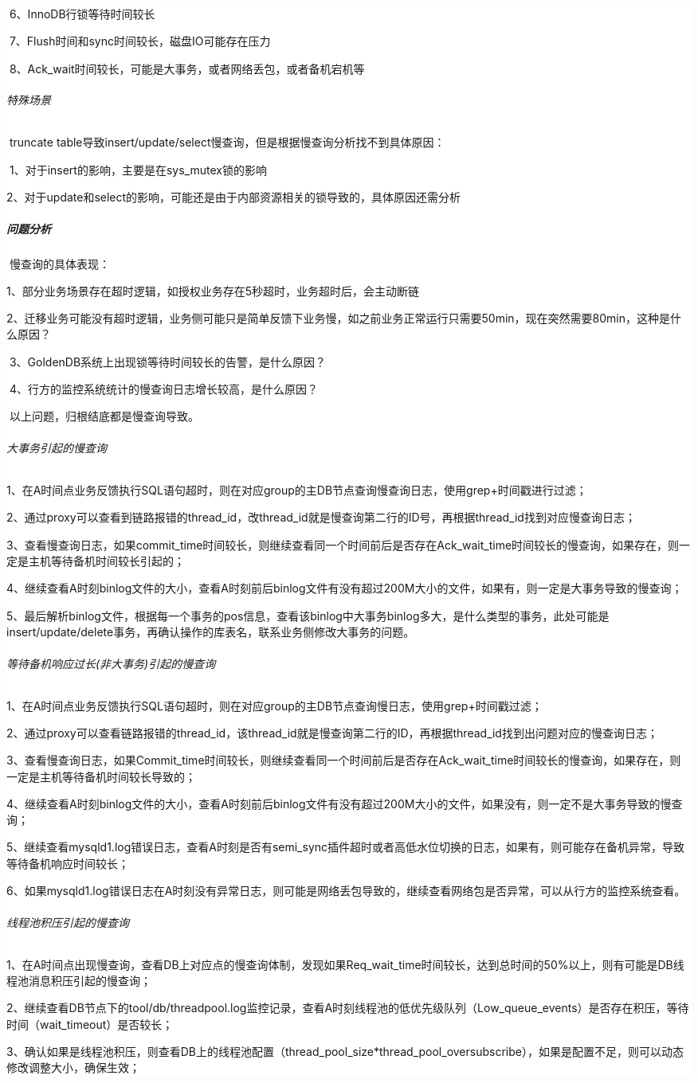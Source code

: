 ​	6、InnoDB行锁等待时间较长

​	7、Flush时间和sync时间较长，磁盘IO可能存在压力

​	8、Ack_wait时间较长，可能是大事务，或者网络丢包，或者备机宕机等 

###### 特殊场景

​	truncate table导致insert/update/select慢查询，但是根据慢查询分析找不到具体原因：

​	1、对于insert的影响，主要是在sys_mutex锁的影响

​	2、对于update和select的影响，可能还是由于内部资源相关的锁导致的，具体原因还需分析

##### 问题分析

​	慢查询的具体表现：

​	1、部分业务场景存在超时逻辑，如授权业务存在5秒超时，业务超时后，会主动断链

​	2、迁移业务可能没有超时逻辑，业务侧可能只是简单反馈下业务慢，如之前业务正常运行只需要50min，现在突然需要80min，这种是什么原因？

​	3、GoldenDB系统上出现锁等待时间较长的告警，是什么原因？

​	4、行方的监控系统统计的慢查询日志增长较高，是什么原因？

​	以上问题，归根结底都是慢查询导致。

###### 大事务引起的慢查询

​	1、在A时间点业务反馈执行SQL语句超时，则在对应group的主DB节点查询慢查询日志，使用grep+时间戳进行过滤；

​	2、通过proxy可以查看到链路报错的thread_id，改thread_id就是慢查询第二行的ID号，再根据thread_id找到对应慢查询日志；

​	3、查看慢查询日志，如果commit_time时间较长，则继续查看同一个时间前后是否存在Ack_wait_time时间较长的慢查询，如果存在，则一定是主机等待备机时间较长引起的；

​	4、继续查看A时刻binlog文件的大小，查看A时刻前后binlog文件有没有超过200M大小的文件，如果有，则一定是大事务导致的慢查询；

​	5、最后解析binlog文件，根据每一个事务的pos信息，查看该binlog中大事务binlog多大，是什么类型的事务，此处可能是insert/update/delete事务，再确认操作的库表名，联系业务侧修改大事务的问题。

###### 等待备机响应过长(非大事务)引起的慢查询

​	1、在A时间点业务反馈执行SQL语句超时，则在对应group的主DB节点查询慢日志，使用grep+时间戳过滤；

​	2、通过proxy可以查看链路报错的thread_id，该thread_id就是慢查询第二行的ID，再根据thread_id找到出问题对应的慢查询日志；

​	3、查看慢查询日志，如果Commit_time时间较长，则继续查看同一个时间前后是否存在Ack_wait_time时间较长的慢查询，如果存在，则一定是主机等待备机时间较长导致的；

​	4、继续查看A时刻binlog文件的大小，查看A时刻前后binlog文件有没有超过200M大小的文件，如果没有，则一定不是大事务导致的慢查询；

​	5、继续查看mysqld1.log错误日志，查看A时刻是否有semi_sync插件超时或者高低水位切换的日志，如果有，则可能存在备机异常，导致等待备机响应时间较长；

​	6、如果mysqld1.log错误日志在A时刻没有异常日志，则可能是网络丢包导致的，继续查看网络包是否异常，可以从行方的监控系统查看。

###### 线程池积压引起的慢查询

​	1、在A时间点出现慢查询，查看DB上对应点的慢查询体制，发现如果Req_wait_time时间较长，达到总时间的50%以上，则有可能是DB线程池消息积压引起的慢查询；

​	2、继续查看DB节点下的tool/db/threadpool.log监控记录，查看A时刻线程池的低优先级队列（Low_queue_events）是否存在积压，等待时间（wait_timeout）是否较长；

​	3、确认如果是线程池积压，则查看DB上的线程池配置（thread_pool_size*thread_pool_oversubscribe），如果是配置不足，则可以动态修改调整大小，确保生效；
